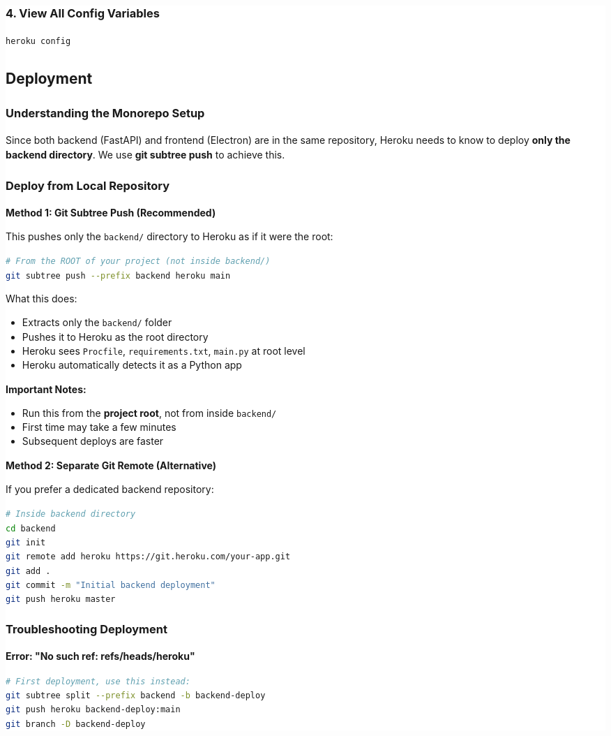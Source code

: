 ### 4. View All Config Variables
```bash
heroku config
```

## Deployment

### Understanding the Monorepo Setup

Since both backend (FastAPI) and frontend (Electron) are in the same repository, Heroku needs to know to deploy **only the backend directory**. We use **git subtree push** to achieve this.

### Deploy from Local Repository

**Method 1: Git Subtree Push (Recommended)**

This pushes only the `backend/` directory to Heroku as if it were the root:

```bash
# From the ROOT of your project (not inside backend/)
git subtree push --prefix backend heroku main
```

What this does:
- Extracts only the `backend/` folder
- Pushes it to Heroku as the root directory
- Heroku sees `Procfile`, `requirements.txt`, `main.py` at root level
- Heroku automatically detects it as a Python app

**Important Notes:**
- Run this from the **project root**, not from inside `backend/`
- First time may take a few minutes
- Subsequent deploys are faster

**Method 2: Separate Git Remote (Alternative)**

If you prefer a dedicated backend repository:

```bash
# Inside backend directory
cd backend
git init
git remote add heroku https://git.heroku.com/your-app.git
git add .
git commit -m "Initial backend deployment"
git push heroku master
```

### Troubleshooting Deployment

**Error: "No such ref: refs/heads/heroku"**
```bash
# First deployment, use this instead:
git subtree split --prefix backend -b backend-deploy
git push heroku backend-deploy:main
git branch -D backend-deploy
```
